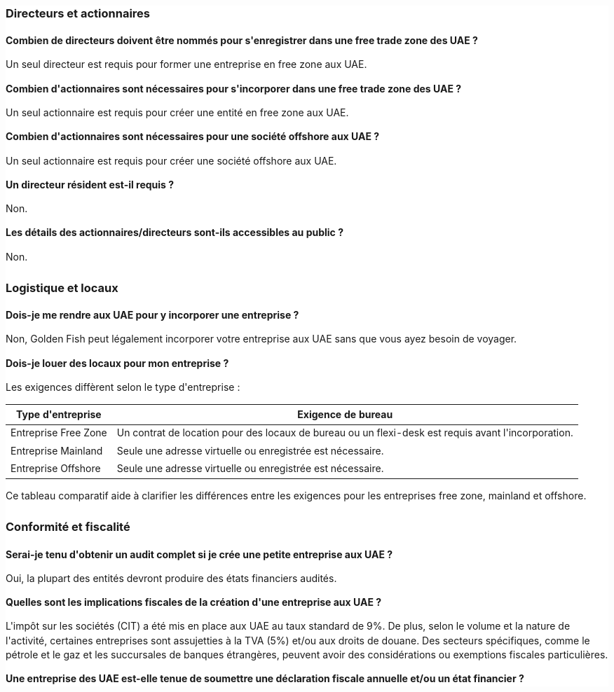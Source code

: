 ### Directeurs et actionnaires

**Combien de directeurs doivent être nommés pour s'enregistrer dans une free trade zone des UAE ?**

Un seul directeur est requis pour former une entreprise en free zone aux UAE.

**Combien d'actionnaires sont nécessaires pour s'incorporer dans une free trade zone des UAE ?**

Un seul actionnaire est requis pour créer une entité en free zone aux UAE.

**Combien d'actionnaires sont nécessaires pour une société offshore aux UAE ?**

Un seul actionnaire est requis pour créer une société offshore aux UAE.

**Un directeur résident est-il requis ?**

Non.

**Les détails des actionnaires/directeurs sont-ils accessibles au public ?**

Non.

### Logistique et locaux

**Dois-je me rendre aux UAE pour y incorporer une entreprise ?**

Non, Golden Fish peut légalement incorporer votre entreprise aux UAE sans que vous ayez besoin de voyager.

**Dois-je louer des locaux pour mon entreprise ?**

Les exigences diffèrent selon le type d'entreprise :

| Type d'entreprise | Exigence de bureau |
| ----------------- | --------------------------------------------------------------------------------------- |
| Entreprise Free Zone | Un contrat de location pour des locaux de bureau ou un flexi-desk est requis avant l'incorporation. |
| Entreprise Mainland | Seule une adresse virtuelle ou enregistrée est nécessaire. |
| Entreprise Offshore | Seule une adresse virtuelle ou enregistrée est nécessaire. |

Ce tableau comparatif aide à clarifier les différences entre les exigences pour les entreprises free zone, mainland et offshore.

### Conformité et fiscalité

**Serai-je tenu d'obtenir un audit complet si je crée une petite entreprise aux UAE ?**

Oui, la plupart des entités devront produire des états financiers audités.

**Quelles sont les implications fiscales de la création d'une entreprise aux UAE ?**

L'impôt sur les sociétés (CIT) a été mis en place aux UAE au taux standard de 9%. De plus, selon le volume et la nature de l'activité, certaines entreprises sont assujetties à la TVA (5%) et/ou aux droits de douane. Des secteurs spécifiques, comme le pétrole et le gaz et les succursales de banques étrangères, peuvent avoir des considérations ou exemptions fiscales particulières.

**Une entreprise des UAE est-elle tenue de soumettre une déclaration fiscale annuelle et/ou un état financier ?**
